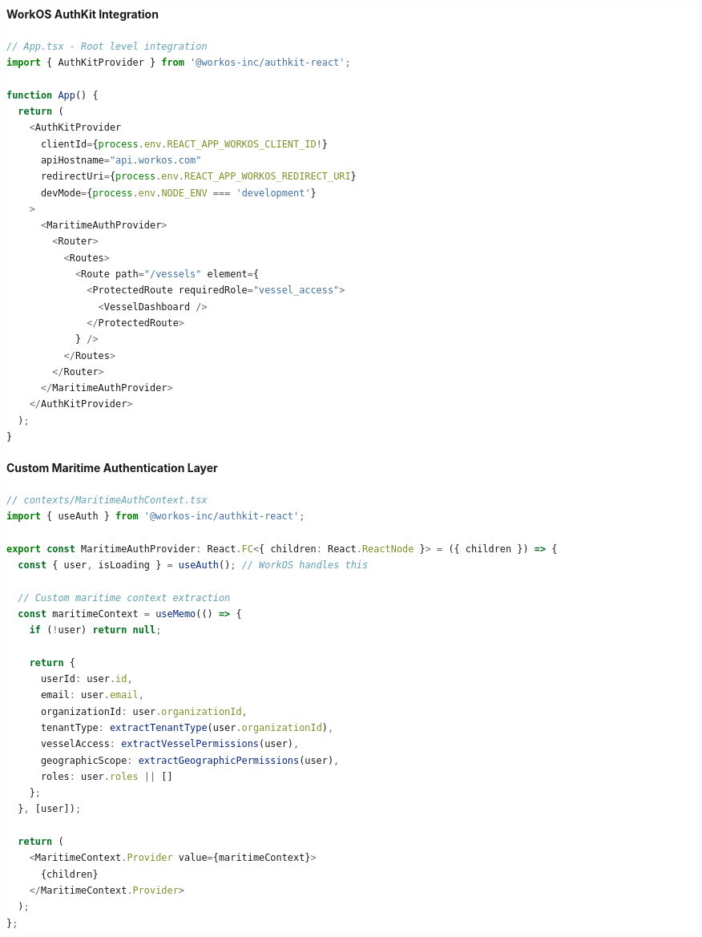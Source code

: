 #### WorkOS AuthKit Integration
```typescript
// App.tsx - Root level integration
import { AuthKitProvider } from '@workos-inc/authkit-react';

function App() {
  return (
    <AuthKitProvider
      clientId={process.env.REACT_APP_WORKOS_CLIENT_ID!}
      apiHostname="api.workos.com"
      redirectUri={process.env.REACT_APP_WORKOS_REDIRECT_URI}
      devMode={process.env.NODE_ENV === 'development'}
    >
      <MaritimeAuthProvider>
        <Router>
          <Routes>
            <Route path="/vessels" element={
              <ProtectedRoute requiredRole="vessel_access">
                <VesselDashboard />
              </ProtectedRoute>
            } />
          </Routes>
        </Router>
      </MaritimeAuthProvider>
    </AuthKitProvider>
  );
}
```

#### Custom Maritime Authentication Layer
```typescript
// contexts/MaritimeAuthContext.tsx
import { useAuth } from '@workos-inc/authkit-react';

export const MaritimeAuthProvider: React.FC<{ children: React.ReactNode }> = ({ children }) => {
  const { user, isLoading } = useAuth(); // WorkOS handles this
  
  // Custom maritime context extraction
  const maritimeContext = useMemo(() => {
    if (!user) return null;
    
    return {
      userId: user.id,
      email: user.email,
      organizationId: user.organizationId,
      tenantType: extractTenantType(user.organizationId),
      vesselAccess: extractVesselPermissions(user),
      geographicScope: extractGeographicPermissions(user),
      roles: user.roles || []
    };
  }, [user]);

  return (
    <MaritimeContext.Provider value={maritimeContext}>
      {children}
    </MaritimeContext.Provider>
  );
};
```
